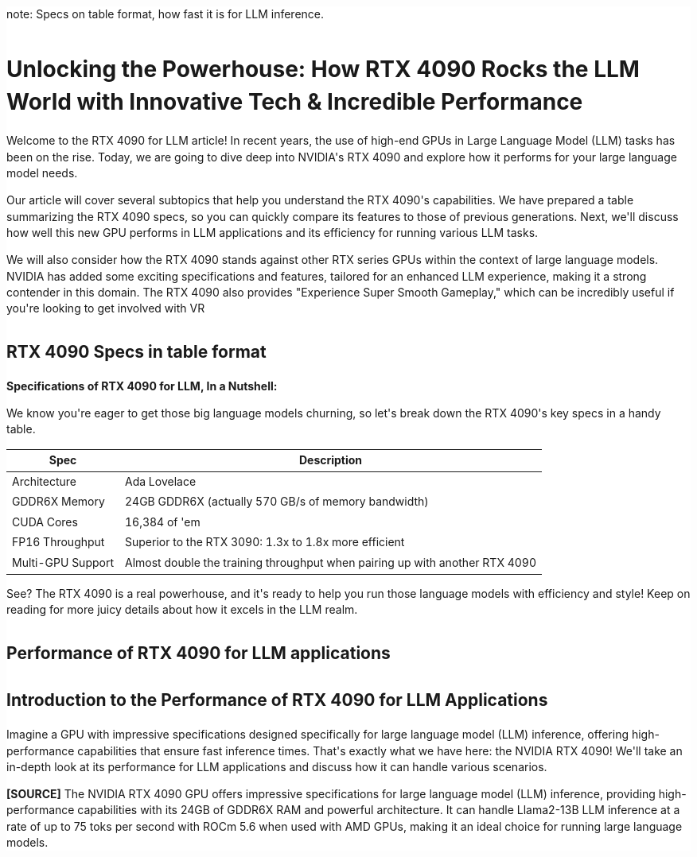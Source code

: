 note: Specs on table format, how fast it is for LLM inference.
# Unlocking the Powerhouse: How RTX 4090 Rocks the LLM World with Innovative Tech & Incredible Performance

Welcome to the RTX 4090 for LLM article! In recent years, the use of high-end GPUs in Large Language Model (LLM) tasks has been on the rise. Today, we are going to dive deep into NVIDIA's RTX 4090 and explore how it performs for your large language model needs.

Our article will cover several subtopics that help you understand the RTX 4090's capabilities. We have prepared a table summarizing the RTX 4090 specs, so you can quickly compare its features to those of previous generations. Next, we'll discuss how well this new GPU performs in LLM applications and its efficiency for running various LLM tasks.

We will also consider how the RTX 4090 stands against other RTX series GPUs within the context of large language models. NVIDIA has added some exciting specifications and features, tailored for an enhanced LLM experience, making it a strong contender in this domain. The RTX 4090 also provides "Experience Super Smooth Gameplay," which can be incredibly useful if you're looking to get involved with VR

## RTX 4090 Specs in table format

**Specifications of RTX 4090 for LLM, In a Nutshell:**

We know you're eager to get those big language models churning, so let's break down the RTX 4090's key specs in a handy table. 

| Spec             | Description                                                            |
| -------------------     |      -------------------------------------------------------------    |
| Architecture       | Ada Lovelace                                |
| GDDR6X Memory      | 24GB GDDR6X (actually 570 GB/s of memory bandwidth)                         |
| CUDA Cores          | 16,384 of 'em                                    |
| FP16 Throughput   | Superior to the RTX 3090: 1.3x to 1.8x more efficient   |
| Multi-GPU Support  | Almost double the training throughput when pairing up with another RTX 4090 |

See? The RTX 4090 is a real powerhouse, and it's ready to help you run those language models with efficiency and style! Keep on reading for more juicy details about how it excels in the LLM realm.

## Performance of RTX 4090 for LLM applications

## Introduction to the Performance of RTX 4090 for LLM Applications

Imagine a GPU with impressive specifications designed specifically for large language model (LLM) inference, offering high-performance capabilities that ensure fast inference times. That's exactly what we have here: the NVIDIA RTX 4090! We'll take an in-depth look at its performance for LLM applications and discuss how it can handle various scenarios.

**[SOURCE]**
The NVIDIA RTX 4090 GPU offers impressive specifications for large language model (LLM) inference, providing high-performance capabilities with its 24GB of GDDR6X RAM and powerful architecture. It can handle Llama2-13B LLM inference at a rate of up to 75 toks per second with ROCm 5.6 when used with AMD GPUs, making it an ideal choice for running large language models.
